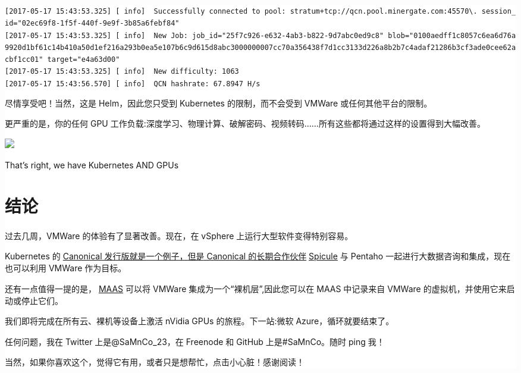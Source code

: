 ```
[2017-05-17 15:43:53.325] [ info]  Successfully connected to pool: stratum+tcp://qcn.pool.minergate.com:45570\. session_id="02ec69f8-1f5f-440f-9e9f-3b85a6febf84"
[2017-05-17 15:43:53.325] [ info]  New Job: job_id="25f7c926-e632-4ab3-b822-9d7abc0ed9c8" blob="0100aedff1c8057c6ea6d76a9920d1bf61c14b410a50d1ef216a293b0ea5e107b6c9d615d8abc3000000007cc70a356438f7d1cc3133d226a8b2b7c4adaf21286b3cf3ade0cee62acbf1cc01" target="e4a63d00"
[2017-05-17 15:43:53.325] [ info]  New difficulty: 1063
[2017-05-17 15:43:56.570] [ info]  QCN hashrate: 67.8947 H/s
```

尽情享受吧！当然，这是 Helm，因此您只受到 Kubernetes 的限制，而不会受到 VMWare 或任何其他平台的限制。

更严重的是，你的任何 GPU 工作负载:深度学习、物理计算、破解密码、视频转码……所有这些都将通过这样的设置得到大幅改善。

![](img/1853730cbc7720c4547480a2bc65ae4c.png)

That’s right, we have Kubernetes AND GPUs

# 结论

过去几周，VMWare 的体验有了显著改善。现在，在 vSphere 上运行大型软件变得特别容易。

Kubernetes 的 [Canonical 发行版就是一个例子，但是 Canonical 的长期合作伙伴](https://jujucharms.com/kubernetes) [Spicule](http://spicule.co.uk/) 与 Pentaho 一起进行大数据咨询和集成，现在也可以利用 VMWare 作为目标。

还有一点值得一提的是， [MAAS](https://maas.io) 可以将 VMWare 集成为一个“裸机层”,因此您可以在 MAAS 中记录来自 VMWare 的虚拟机，并使用它来启动或停止它们。

我们即将完成在所有云、裸机等设备上激活 nVidia GPUs 的旅程。下一站:微软 Azure，循环就要结束了。

任何问题，我在 Twitter 上是@SaMnCo_23，在 Freenode 和 GitHub 上是#SaMnCo。随时 ping 我！

当然，如果你喜欢这个，觉得它有用，或者只是想帮忙，点击小心脏！感谢阅读！